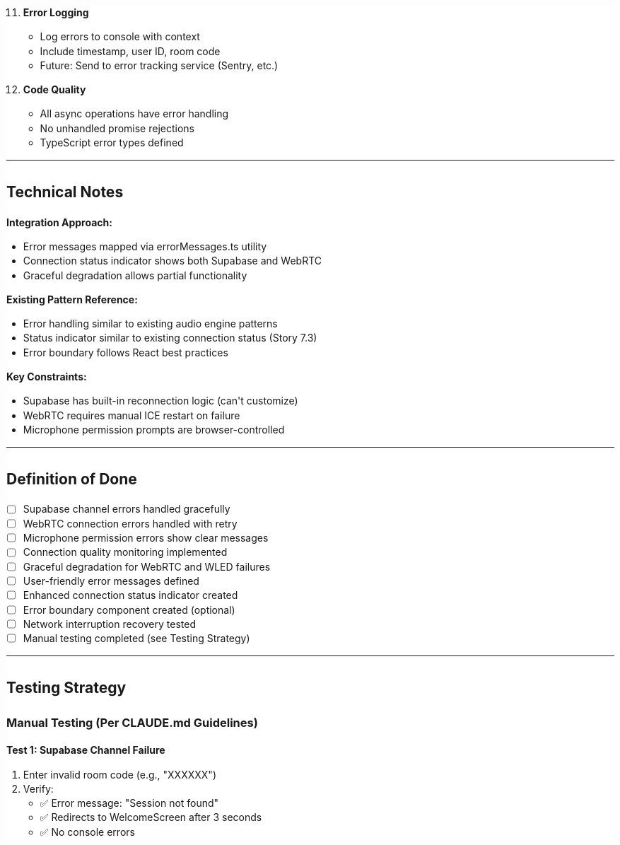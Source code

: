 11. **Error Logging**
    - Log errors to console with context
    - Include timestamp, user ID, room code
    - Future: Send to error tracking service (Sentry, etc.)

12. **Code Quality**
    - All async operations have error handling
    - No unhandled promise rejections
    - TypeScript error types defined

---

## Technical Notes

**Integration Approach:**
- Error messages mapped via errorMessages.ts utility
- Connection status indicator shows both Supabase and WebRTC
- Graceful degradation allows partial functionality

**Existing Pattern Reference:**
- Error handling similar to existing audio engine patterns
- Status indicator similar to existing connection status (Story 7.3)
- Error boundary follows React best practices

**Key Constraints:**
- Supabase has built-in reconnection logic (can't customize)
- WebRTC requires manual ICE restart on failure
- Microphone permission prompts are browser-controlled

---

## Definition of Done

- [ ] Supabase channel errors handled gracefully
- [ ] WebRTC connection errors handled with retry
- [ ] Microphone permission errors show clear messages
- [ ] Connection quality monitoring implemented
- [ ] Graceful degradation for WebRTC and WLED failures
- [ ] User-friendly error messages defined
- [ ] Enhanced connection status indicator created
- [ ] Error boundary component created (optional)
- [ ] Network interruption recovery tested
- [ ] Manual testing completed (see Testing Strategy)

---

## Testing Strategy

### Manual Testing (Per CLAUDE.md Guidelines)

**Test 1: Supabase Channel Failure**
1. Enter invalid room code (e.g., "XXXXXX")
2. Verify:
   - ✅ Error message: "Session not found"
   - ✅ Redirects to WelcomeScreen after 3 seconds
   - ✅ No console errors
